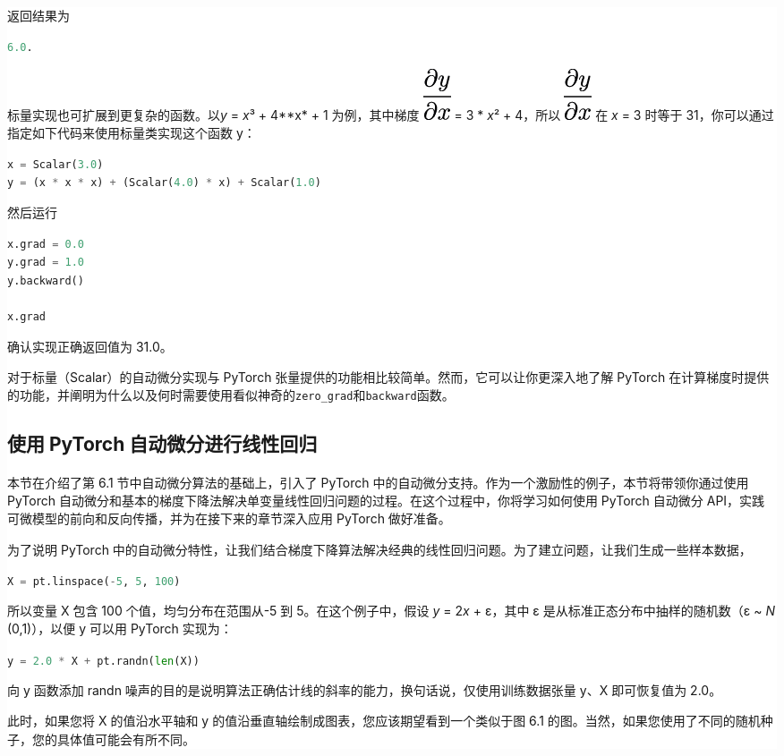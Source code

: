 返回结果为

```py
6.0.
```

标量实现也可扩展到更复杂的函数。以*y* = *x*³ + 4**x* + 1 为例，其中梯度 ![006-01_EQ02](img/006-01_EQ02.png) = 3 * *x*² + 4，所以 ![006-01_EQ02](img/006-01_EQ02.png) 在 *x* = 3 时等于 31，你可以通过指定如下代码来使用标量类实现这个函数 y：

```py
x = Scalar(3.0)
y = (x * x * x) + (Scalar(4.0) * x) + Scalar(1.0)
```

然后运行

```py
x.grad = 0.0
y.grad = 1.0
y.backward()

x.grad
```

确认实现正确返回值为 31.0。

对于标量（Scalar）的自动微分实现与 PyTorch 张量提供的功能相比较简单。然而，它可以让你更深入地了解 PyTorch 在计算梯度时提供的功能，并阐明为什么以及何时需要使用看似神奇的`zero_grad`和`backward`函数。

## 使用 PyTorch 自动微分进行线性回归

本节在介绍了第 6.1 节中自动微分算法的基础上，引入了 PyTorch 中的自动微分支持。作为一个激励性的例子，本节将带领你通过使用 PyTorch 自动微分和基本的梯度下降法解决单变量线性回归问题的过程。在这个过程中，你将学习如何使用 PyTorch 自动微分 API，实践可微模型的前向和反向传播，并为在接下来的章节深入应用 PyTorch 做好准备。

为了说明 PyTorch 中的自动微分特性，让我们结合梯度下降算法解决经典的线性回归问题。为了建立问题，让我们生成一些样本数据，

```py
X = pt.linspace(-5, 5, 100)
```

所以变量 X 包含 100 个值，均匀分布在范围从-5 到 5。在这个例子中，假设 *y* = 2*x* + ε，其中 ε 是从标准正态分布中抽样的随机数（ε ~ *N* (0,1)），以便 y 可以用 PyTorch 实现为：

```py
y = 2.0 * X + pt.randn(len(X))
```

向 y 函数添加 randn 噪声的目的是说明算法正确估计线的斜率的能力，换句话说，仅使用训练数据张量 y、X 即可恢复值为 2.0。

此时，如果您将 X 的值沿水平轴和 y 的值沿垂直轴绘制成图表，您应该期望看到一个类似于图 6.1 的图。当然，如果您使用了不同的随机种子，您的具体值可能会有所不同。
